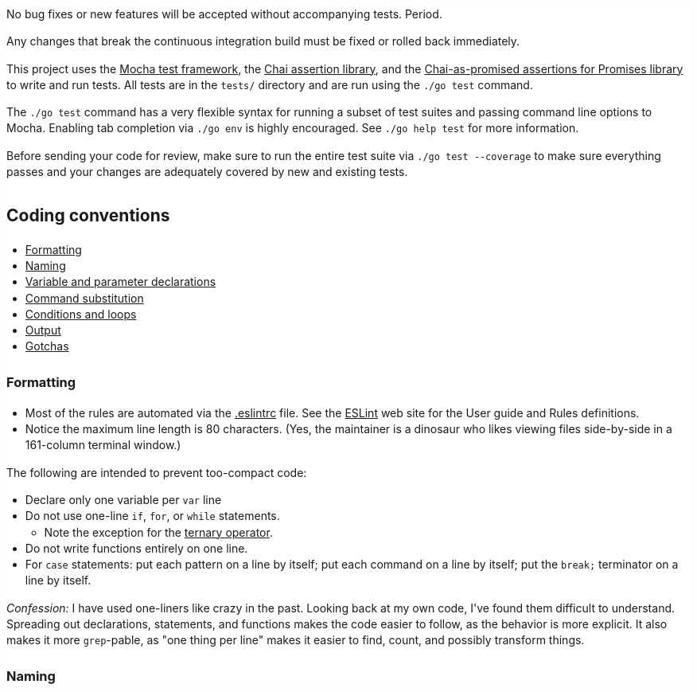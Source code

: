 No bug fixes or new features will be accepted without accompanying tests.
Period.

Any changes that break the continuous integration build must be fixed or rolled
back immediately.

This project uses the [Mocha test framework][mocha], the [Chai assertion
library][chai], and the [Chai-as-promised assertions for Promises
library][c-a-p] to write and run tests. All tests are in the `tests/` directory
and are run using the `./go test` command.

[mocha]: https://mochajs.org/
[chai]:  http://chaijs.com/
[c-a-p]: https://www.npmjs.com/package/chai-as-promised

The `./go test` command has a very flexible syntax for running a subset of test
suites and passing command line options to Mocha. Enabling tab completion via
`./go env` is highly encouraged. See `./go help test` for more information.

Before sending your code for review, make sure to run the entire test suite via
`./go test --coverage` to make sure everything passes and your changes are
adequately covered by new and existing tests.

## Coding conventions

- [Formatting](#formatting)
- [Naming](#naming)
- [Variable and parameter declarations](#variable-and-parameter-declarations)
- [Command substitution](#command-substitution)
- [Conditions and loops](#conditionals-and-loops)
- [Output](#output)
- [Gotchas](#gotchas)

### Formatting

- Most of the rules are automated via the [.eslintrc](.eslintrc) file. See the
  [ESLint](http://eslint.org/) web site for the User guide and Rules
  definitions.
- Notice the maximum line length is 80 characters. (Yes, the maintainer is a
  dinosaur who likes viewing files side-by-side in a 161-column terminal
  window.)

The following are intended to prevent too-compact code:

- Declare only one variable per `var` line
- Do not use one-line `if`, `for`, or `while` statements.
  - Note the exception for the [ternary operator](#conditionals-and-loops).
- Do not write functions entirely on one line.
- For `case` statements: put each pattern on a line by itself; put each command
  on a line by itself; put the `break;` terminator on a line by itself.

_Confession:_ I have used one-liners like crazy in the past. Looking back at my
own code, I've found them difficult to understand. Spreading out declarations,
statements, and functions makes the code easier to follow, as the behavior is
more explicit. It also makes it more `grep`-pable, as "one thing per line" makes
it easier to find, count, and possibly transform things.

### Naming


[moz]:  https://mozillascience.github.io/working-open-workshop/contributing/
[atom]: https://github.com/atom/atom/blob/master/CONTRIBUTING.md
[gh-tos]:     https://help.github.com/articles/github-terms-of-service/#6-contributions-under-repository-license
[lic]:        #open-source-license
[cla-needed]: https://opensource.guide/legal/#does-my-project-need-an-additional-contributor-agreement
[issues]: https://github.com/mbland/slack-github-issues/issues
[install]: ./README.md#installation-and-usage
[Git]:     https://git-scm.com/downloads
[git-doc]: https://git-scm.com/doc
[gh-pr]:     https://help.github.com/articles/using-pull-requests/
[rm-branch]: https://help.github.com/articles/deleting-unused-branches/
[rm-fork]:   https://help.github.com/articles/deleting-a-repository/
[ci-img]:  https://img.shields.io/travis/mbland/slack-github-issues/master.svg
[ci]:      https://travis-ci.org/mbland/slack-github-issues
[sa-img]:  https://codeclimate.com/github/mbland/slack-github-issues/badges/gpa.svg
[sa]:      https://codeclimate.com/github/mbland/slack-github-issues
[cov-img]: https://img.shields.io/coveralls/mbland/slack-github-issues/master.svg
[cov]:     https://coveralls.io/github/mbland/slack-github-issues?branch=master
[oss]: https://opensource.org/osd-annotated
[isc]: https://www.isc.org/downloads/software-support-policy/isc-license/